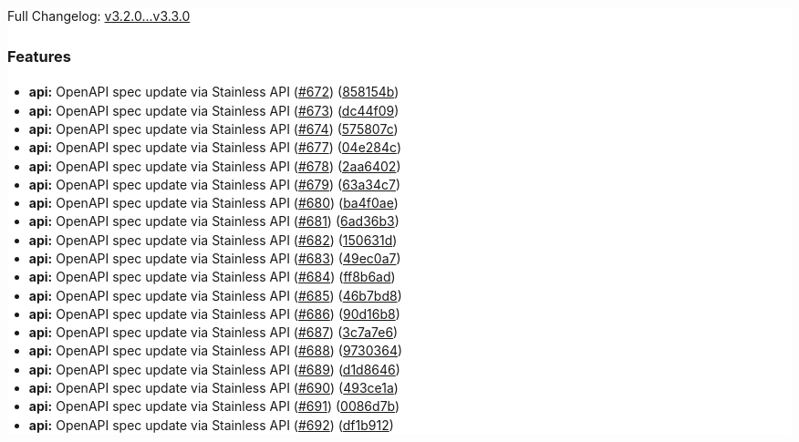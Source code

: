 Full Changelog: [v3.2.0...v3.3.0](https://github.com/cloudflare/cloudflare-typescript/compare/v3.2.0...v3.3.0)

### Features

* **api:** OpenAPI spec update via Stainless API ([#672](https://github.com/cloudflare/cloudflare-typescript/issues/672)) ([858154b](https://github.com/cloudflare/cloudflare-typescript/commit/858154b8ca1c0c5a1b50f88c133b3c0baacbdce9))
* **api:** OpenAPI spec update via Stainless API ([#673](https://github.com/cloudflare/cloudflare-typescript/issues/673)) ([dc44f09](https://github.com/cloudflare/cloudflare-typescript/commit/dc44f09d580c6e0dfaf484b0ac44f8512900e6a5))
* **api:** OpenAPI spec update via Stainless API ([#674](https://github.com/cloudflare/cloudflare-typescript/issues/674)) ([575807c](https://github.com/cloudflare/cloudflare-typescript/commit/575807cdb6e3b1623e5550f5845d3ed7fa91403c))
* **api:** OpenAPI spec update via Stainless API ([#677](https://github.com/cloudflare/cloudflare-typescript/issues/677)) ([04e284c](https://github.com/cloudflare/cloudflare-typescript/commit/04e284ce2a217eb22ae7f2e6da7c502822021335))
* **api:** OpenAPI spec update via Stainless API ([#678](https://github.com/cloudflare/cloudflare-typescript/issues/678)) ([2aa6402](https://github.com/cloudflare/cloudflare-typescript/commit/2aa640256f123e08f57c6e5ce245524e55ebfac4))
* **api:** OpenAPI spec update via Stainless API ([#679](https://github.com/cloudflare/cloudflare-typescript/issues/679)) ([63a34c7](https://github.com/cloudflare/cloudflare-typescript/commit/63a34c742a8329b4454f234d6e37f3353e4439dd))
* **api:** OpenAPI spec update via Stainless API ([#680](https://github.com/cloudflare/cloudflare-typescript/issues/680)) ([ba4f0ae](https://github.com/cloudflare/cloudflare-typescript/commit/ba4f0aef9c6303b0d1fe0b2d3e404cfbf2538588))
* **api:** OpenAPI spec update via Stainless API ([#681](https://github.com/cloudflare/cloudflare-typescript/issues/681)) ([6ad36b3](https://github.com/cloudflare/cloudflare-typescript/commit/6ad36b31101f9e12f44c41443845583388844578))
* **api:** OpenAPI spec update via Stainless API ([#682](https://github.com/cloudflare/cloudflare-typescript/issues/682)) ([150631d](https://github.com/cloudflare/cloudflare-typescript/commit/150631d581a10272732326b9c5a8ad435a5c696b))
* **api:** OpenAPI spec update via Stainless API ([#683](https://github.com/cloudflare/cloudflare-typescript/issues/683)) ([49ec0a7](https://github.com/cloudflare/cloudflare-typescript/commit/49ec0a7e984a5ebd69eb9b205ab2ad5f01384356))
* **api:** OpenAPI spec update via Stainless API ([#684](https://github.com/cloudflare/cloudflare-typescript/issues/684)) ([ff8b6ad](https://github.com/cloudflare/cloudflare-typescript/commit/ff8b6ad90a844671d04ee25a9ab5200ca9702321))
* **api:** OpenAPI spec update via Stainless API ([#685](https://github.com/cloudflare/cloudflare-typescript/issues/685)) ([46b7bd8](https://github.com/cloudflare/cloudflare-typescript/commit/46b7bd87c7653566e3e553d6d66505a4b8aba1b1))
* **api:** OpenAPI spec update via Stainless API ([#686](https://github.com/cloudflare/cloudflare-typescript/issues/686)) ([90d16b8](https://github.com/cloudflare/cloudflare-typescript/commit/90d16b85ff017c5e3658ca98de563379866df869))
* **api:** OpenAPI spec update via Stainless API ([#687](https://github.com/cloudflare/cloudflare-typescript/issues/687)) ([3c7a7e6](https://github.com/cloudflare/cloudflare-typescript/commit/3c7a7e6882d391759e0f9c62897ec76c5557cef1))
* **api:** OpenAPI spec update via Stainless API ([#688](https://github.com/cloudflare/cloudflare-typescript/issues/688)) ([9730364](https://github.com/cloudflare/cloudflare-typescript/commit/97303642008b7a6b95f4c764c7b7e61b3526c954))
* **api:** OpenAPI spec update via Stainless API ([#689](https://github.com/cloudflare/cloudflare-typescript/issues/689)) ([d1d8646](https://github.com/cloudflare/cloudflare-typescript/commit/d1d864634c37b4ff5ecb7a5761fbfdbfc0d7e11a))
* **api:** OpenAPI spec update via Stainless API ([#690](https://github.com/cloudflare/cloudflare-typescript/issues/690)) ([493ce1a](https://github.com/cloudflare/cloudflare-typescript/commit/493ce1a87a32a2e75c189e22eccd86e0f542b26b))
* **api:** OpenAPI spec update via Stainless API ([#691](https://github.com/cloudflare/cloudflare-typescript/issues/691)) ([0086d7b](https://github.com/cloudflare/cloudflare-typescript/commit/0086d7b314caebe2f98041891413d4b081b3d8b3))
* **api:** OpenAPI spec update via Stainless API ([#692](https://github.com/cloudflare/cloudflare-typescript/issues/692)) ([df1b912](https://github.com/cloudflare/cloudflare-typescript/commit/df1b9128606c5ac0b4f1f460d114ae68f93dd2d5))